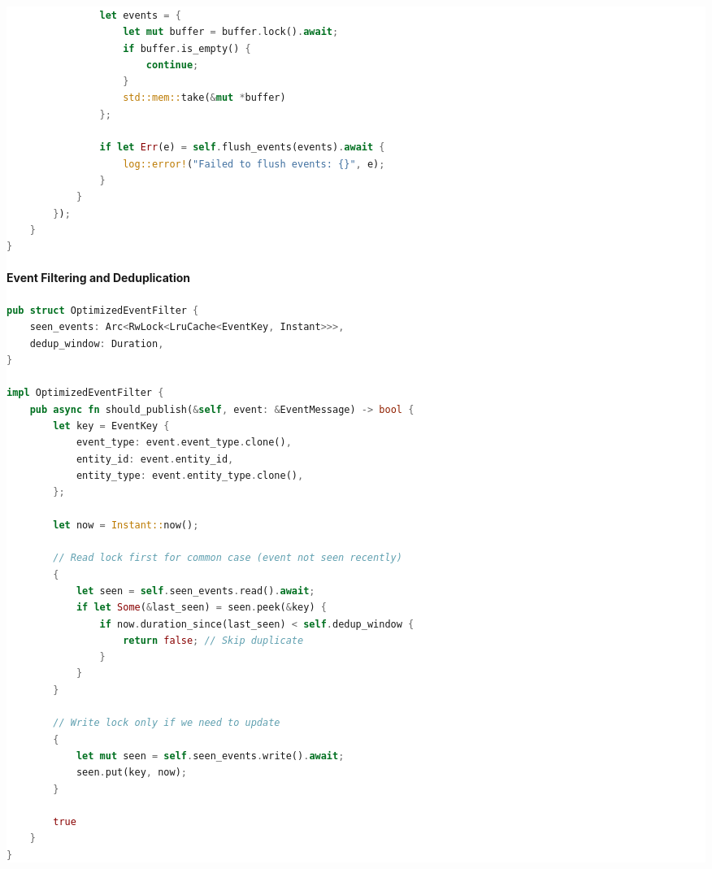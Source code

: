 ```rust
                let events = {
                    let mut buffer = buffer.lock().await;
                    if buffer.is_empty() {
                        continue;
                    }
                    std::mem::take(&mut *buffer)
                };
                
                if let Err(e) = self.flush_events(events).await {
                    log::error!("Failed to flush events: {}", e);
                }
            }
        });
    }
}
```

#### Event Filtering and Deduplication
```rust
pub struct OptimizedEventFilter {
    seen_events: Arc<RwLock<LruCache<EventKey, Instant>>>,
    dedup_window: Duration,
}

impl OptimizedEventFilter {
    pub async fn should_publish(&self, event: &EventMessage) -> bool {
        let key = EventKey {
            event_type: event.event_type.clone(),
            entity_id: event.entity_id,
            entity_type: event.entity_type.clone(),
        };
        
        let now = Instant::now();
        
        // Read lock first for common case (event not seen recently)
        {
            let seen = self.seen_events.read().await;
            if let Some(&last_seen) = seen.peek(&key) {
                if now.duration_since(last_seen) < self.dedup_window {
                    return false; // Skip duplicate
                }
            }
        }
        
        // Write lock only if we need to update
        {
            let mut seen = self.seen_events.write().await;
            seen.put(key, now);
        }
        
        true
    }
}
```
